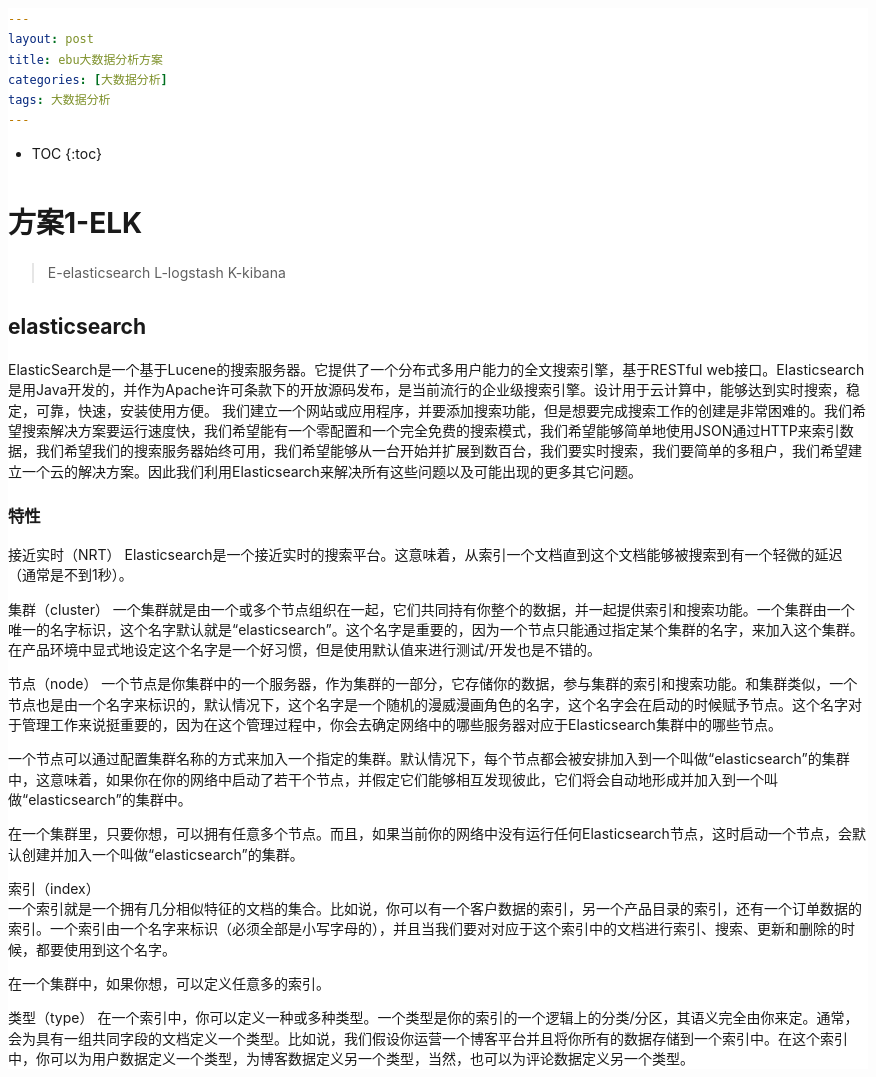 ```yaml
---
layout: post
title: ebu大数据分析方案
categories: [大数据分析]
tags: 大数据分析
---
```




* TOC
{:toc}

# 方案1-ELK

> E-elasticsearch
> L-logstash
> K-kibana

## elasticsearch

ElasticSearch是一个基于Lucene的搜索服务器。它提供了一个分布式多用户能力的全文搜索引擎，基于RESTful web接口。Elasticsearch是用Java开发的，并作为Apache许可条款下的开放源码发布，是当前流行的企业级搜索引擎。设计用于云计算中，能够达到实时搜索，稳定，可靠，快速，安装使用方便。
我们建立一个网站或应用程序，并要添加搜索功能，但是想要完成搜索工作的创建是非常困难的。我们希望搜索解决方案要运行速度快，我们希望能有一个零配置和一个完全免费的搜索模式，我们希望能够简单地使用JSON通过HTTP来索引数据，我们希望我们的搜索服务器始终可用，我们希望能够从一台开始并扩展到数百台，我们要实时搜索，我们要简单的多租户，我们希望建立一个云的解决方案。因此我们利用Elasticsearch来解决所有这些问题以及可能出现的更多其它问题。

### 特性

接近实时（NRT）
Elasticsearch是一个接近实时的搜索平台。这意味着，从索引一个文档直到这个文档能够被搜索到有一个轻微的延迟（通常是不到1秒）。
   
集群（cluster）
一个集群就是由一个或多个节点组织在一起，它们共同持有你整个的数据，并一起提供索引和搜索功能。一个集群由一个唯一的名字标识，这个名字默认就是“elasticsearch”。这个名字是重要的，因为一个节点只能通过指定某个集群的名字，来加入这个集群。在产品环境中显式地设定这个名字是一个好习惯，但是使用默认值来进行测试/开发也是不错的。
    
节点（node）
一个节点是你集群中的一个服务器，作为集群的一部分，它存储你的数据，参与集群的索引和搜索功能。和集群类似，一个节点也是由一个名字来标识的，默认情况下，这个名字是一个随机的漫威漫画角色的名字，这个名字会在启动的时候赋予节点。这个名字对于管理工作来说挺重要的，因为在这个管理过程中，你会去确定网络中的哪些服务器对应于Elasticsearch集群中的哪些节点。
    
一个节点可以通过配置集群名称的方式来加入一个指定的集群。默认情况下，每个节点都会被安排加入到一个叫做“elasticsearch”的集群中，这意味着，如果你在你的网络中启动了若干个节点，并假定它们能够相互发现彼此，它们将会自动地形成并加入到一个叫做“elasticsearch”的集群中。
    
在一个集群里，只要你想，可以拥有任意多个节点。而且，如果当前你的网络中没有运行任何Elasticsearch节点，这时启动一个节点，会默认创建并加入一个叫做“elasticsearch”的集群。
    
索引（index）    
一个索引就是一个拥有几分相似特征的文档的集合。比如说，你可以有一个客户数据的索引，另一个产品目录的索引，还有一个订单数据的索引。一个索引由一个名字来标识（必须全部是小写字母的），并且当我们要对对应于这个索引中的文档进行索引、搜索、更新和删除的时候，都要使用到这个名字。
    
在一个集群中，如果你想，可以定义任意多的索引。
    
类型（type）
在一个索引中，你可以定义一种或多种类型。一个类型是你的索引的一个逻辑上的分类/分区，其语义完全由你来定。通常，会为具有一组共同字段的文档定义一个类型。比如说，我们假设你运营一个博客平台并且将你所有的数据存储到一个索引中。在这个索引中，你可以为用户数据定义一个类型，为博客数据定义另一个类型，当然，也可以为评论数据定义另一个类型。
    